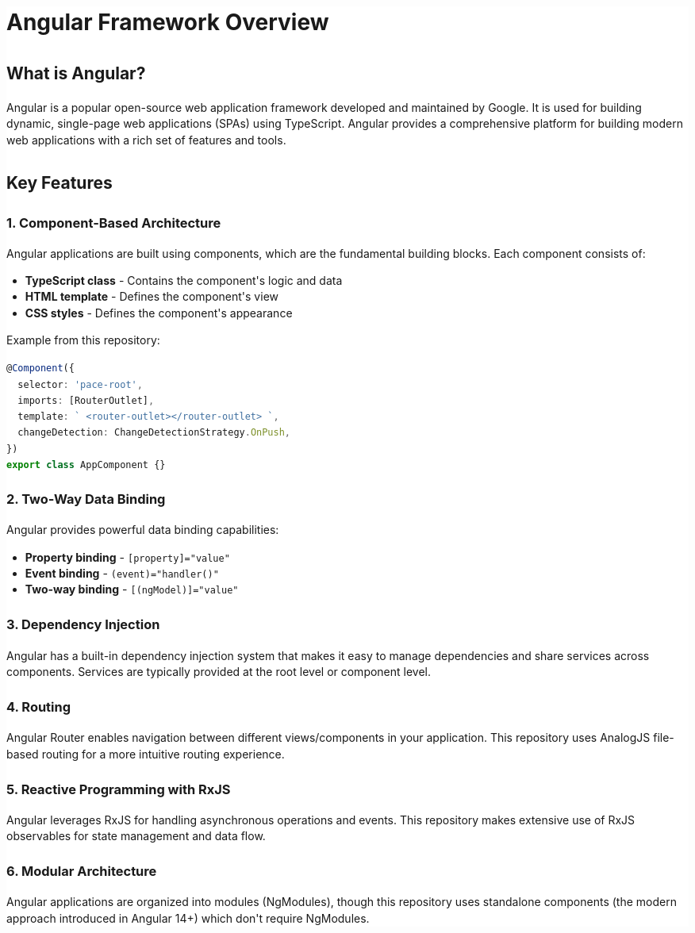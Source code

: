# Angular Framework Overview

## What is Angular?

Angular is a popular open-source web application framework developed and maintained by Google. It is used for building dynamic, single-page web applications (SPAs) using TypeScript. Angular provides a comprehensive platform for building modern web applications with a rich set of features and tools.

## Key Features

### 1. Component-Based Architecture
Angular applications are built using components, which are the fundamental building blocks. Each component consists of:
- **TypeScript class** - Contains the component's logic and data
- **HTML template** - Defines the component's view
- **CSS styles** - Defines the component's appearance

Example from this repository:
```typescript
@Component({
  selector: 'pace-root',
  imports: [RouterOutlet],
  template: ` <router-outlet></router-outlet> `,
  changeDetection: ChangeDetectionStrategy.OnPush,
})
export class AppComponent {}
```

### 2. Two-Way Data Binding
Angular provides powerful data binding capabilities:
- **Property binding** - `[property]="value"`
- **Event binding** - `(event)="handler()"`
- **Two-way binding** - `[(ngModel)]="value"`

### 3. Dependency Injection
Angular has a built-in dependency injection system that makes it easy to manage dependencies and share services across components. Services are typically provided at the root level or component level.

### 4. Routing
Angular Router enables navigation between different views/components in your application. This repository uses AnalogJS file-based routing for a more intuitive routing experience.

### 5. Reactive Programming with RxJS
Angular leverages RxJS for handling asynchronous operations and events. This repository makes extensive use of RxJS observables for state management and data flow.

### 6. Modular Architecture
Angular applications are organized into modules (NgModules), though this repository uses standalone components (the modern approach introduced in Angular 14+) which don't require NgModules.
